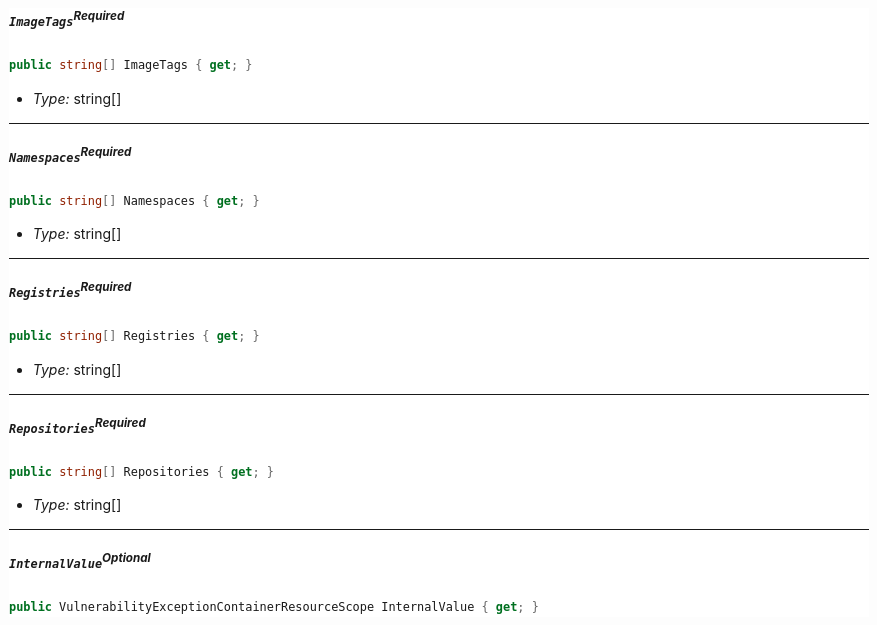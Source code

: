 ##### `ImageTags`<sup>Required</sup> <a name="ImageTags" id="rhizo-co-terraform-provider-lacework.vulnerabilityExceptionContainer.VulnerabilityExceptionContainerResourceScopeOutputReference.property.imageTags"></a>

```csharp
public string[] ImageTags { get; }
```

- *Type:* string[]

---

##### `Namespaces`<sup>Required</sup> <a name="Namespaces" id="rhizo-co-terraform-provider-lacework.vulnerabilityExceptionContainer.VulnerabilityExceptionContainerResourceScopeOutputReference.property.namespaces"></a>

```csharp
public string[] Namespaces { get; }
```

- *Type:* string[]

---

##### `Registries`<sup>Required</sup> <a name="Registries" id="rhizo-co-terraform-provider-lacework.vulnerabilityExceptionContainer.VulnerabilityExceptionContainerResourceScopeOutputReference.property.registries"></a>

```csharp
public string[] Registries { get; }
```

- *Type:* string[]

---

##### `Repositories`<sup>Required</sup> <a name="Repositories" id="rhizo-co-terraform-provider-lacework.vulnerabilityExceptionContainer.VulnerabilityExceptionContainerResourceScopeOutputReference.property.repositories"></a>

```csharp
public string[] Repositories { get; }
```

- *Type:* string[]

---

##### `InternalValue`<sup>Optional</sup> <a name="InternalValue" id="rhizo-co-terraform-provider-lacework.vulnerabilityExceptionContainer.VulnerabilityExceptionContainerResourceScopeOutputReference.property.internalValue"></a>

```csharp
public VulnerabilityExceptionContainerResourceScope InternalValue { get; }
```
